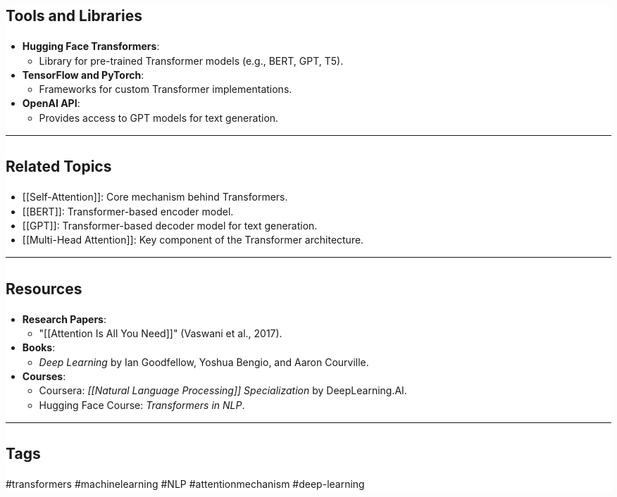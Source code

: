 
## Tools and Libraries
- **Hugging Face Transformers**:
  - Library for pre-trained Transformer models (e.g., BERT, GPT, T5).
- **TensorFlow and PyTorch**:
  - Frameworks for custom Transformer implementations.
- **OpenAI API**:
  - Provides access to GPT models for text generation.

---

## Related Topics
- [[Self-Attention]]: Core mechanism behind Transformers.
- [[BERT]]: Transformer-based encoder model.
- [[GPT]]: Transformer-based decoder model for text generation.
- [[Multi-Head Attention]]: Key component of the Transformer architecture.

---

## Resources
- **Research Papers**:
  - "[[Attention Is All You Need]]" (Vaswani et al., 2017).
- **Books**:
  - *Deep Learning* by Ian Goodfellow, Yoshua Bengio, and Aaron Courville.
- **Courses**:
  - Coursera: *[[Natural Language Processing]] Specialization* by DeepLearning.AI.
  - Hugging Face Course: *Transformers in NLP*.

---

## Tags
#transformers #machinelearning #NLP #attentionmechanism #deep-learning